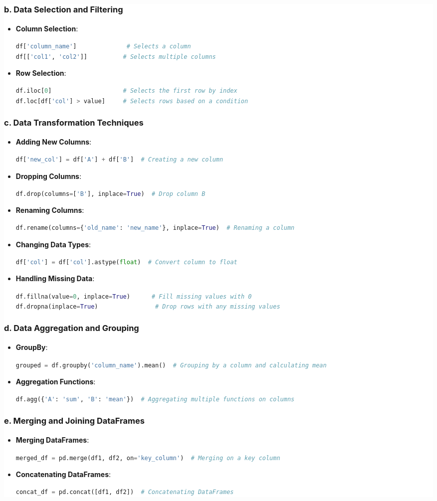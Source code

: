 ### b. Data Selection and Filtering
- **Column Selection**:
    ```python
    df['column_name']              # Selects a column
    df[['col1', 'col2']]          # Selects multiple columns
    ```
- **Row Selection**:
    ```python
    df.iloc[0]                    # Selects the first row by index
    df.loc[df['col'] > value]     # Selects rows based on a condition
    ```

### c. Data Transformation Techniques
- **Adding New Columns**:
    ```python
    df['new_col'] = df['A'] + df['B']  # Creating a new column
    ```
- **Dropping Columns**:
    ```python
    df.drop(columns=['B'], inplace=True)  # Drop column B
    ```
- **Renaming Columns**:
    ```python
    df.rename(columns={'old_name': 'new_name'}, inplace=True)  # Renaming a column
    ```
- **Changing Data Types**:
    ```python
    df['col'] = df['col'].astype(float)  # Convert column to float
    ```
- **Handling Missing Data**:
    ```python
    df.fillna(value=0, inplace=True)      # Fill missing values with 0
    df.dropna(inplace=True)                # Drop rows with any missing values
    ```

### d. Data Aggregation and Grouping
- **GroupBy**:
    ```python
    grouped = df.groupby('column_name').mean()  # Grouping by a column and calculating mean
    ```
- **Aggregation Functions**:
    ```python
    df.agg({'A': 'sum', 'B': 'mean'})  # Aggregating multiple functions on columns
    ```

### e. Merging and Joining DataFrames
- **Merging DataFrames**:
    ```python
    merged_df = pd.merge(df1, df2, on='key_column')  # Merging on a key column
    ```
- **Concatenating DataFrames**:
    ```python
    concat_df = pd.concat([df1, df2])  # Concatenating DataFrames
    ```
